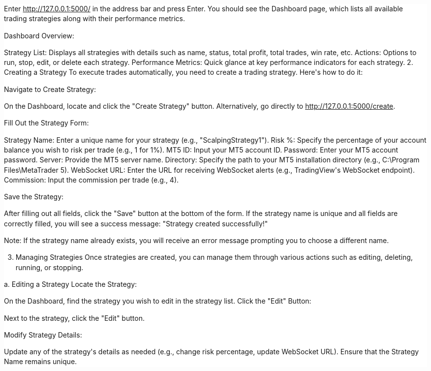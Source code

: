 Enter http://127.0.0.1:5000/ in the address bar and press Enter.
You should see the Dashboard page, which lists all available trading strategies along with their performance metrics.


Dashboard Overview:

Strategy List: Displays all strategies with details such as name, status, total profit, total trades, win rate, etc.
Actions: Options to run, stop, edit, or delete each strategy.
Performance Metrics: Quick glance at key performance indicators for each strategy.
2. Creating a Strategy
To execute trades automatically, you need to create a trading strategy. Here's how to do it:

Navigate to Create Strategy:

On the Dashboard, locate and click the "Create Strategy" button.
Alternatively, go directly to http://127.0.0.1:5000/create.


Fill Out the Strategy Form:

Strategy Name: Enter a unique name for your strategy (e.g., "ScalpingStrategy1").
Risk %: Specify the percentage of your account balance you wish to risk per trade (e.g., 1 for 1%).
MT5 ID: Input your MT5 account ID.
Password: Enter your MT5 account password.
Server: Provide the MT5 server name.
Directory: Specify the path to your MT5 installation directory (e.g., C:\Program Files\MetaTrader 5).
WebSocket URL: Enter the URL for receiving WebSocket alerts (e.g., TradingView's WebSocket endpoint).
Commission: Input the commission per trade (e.g., 4).


Save the Strategy:

After filling out all fields, click the "Save" button at the bottom of the form.
If the strategy name is unique and all fields are correctly filled, you will see a success message: "Strategy created successfully!"


Note: If the strategy name already exists, you will receive an error message prompting you to choose a different name.

3. Managing Strategies
Once strategies are created, you can manage them through various actions such as editing, deleting, running, or stopping.

a. Editing a Strategy
Locate the Strategy:

On the Dashboard, find the strategy you wish to edit in the strategy list.
Click the "Edit" Button:

Next to the strategy, click the "Edit" button.


Modify Strategy Details:

Update any of the strategy's details as needed (e.g., change risk percentage, update WebSocket URL).
Ensure that the Strategy Name remains unique.
